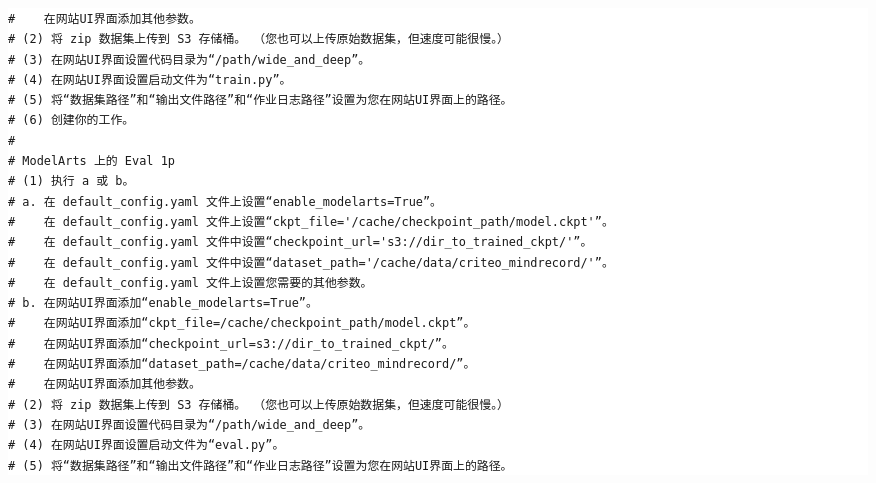     #    在网站UI界面添加其他参数。
    # (2) 将 zip 数据集上传到 S3 存储桶。 （您也可以上传原始数据集，但速度可能很慢。）
    # (3) 在网站UI界面设置代码目录为“/path/wide_and_deep”。
    # (4) 在网站UI界面设置启动文件为“train.py”。
    # (5​​) 将“数据集路径”和“输出文件路径”和“作业日志路径”设置为您在网站UI界面上的路径。
    # (6) 创建你的工作。
    #
    # ModelArts 上的 Eval 1p
    # (1) 执行 a 或 b。
    # a. 在 default_config.yaml 文件上设置“enable_modelarts=True”。
    #    在 default_config.yaml 文件上设置“ckpt_file='/cache/checkpoint_path/model.ckpt'”。
    #    在 default_config.yaml 文件中设置“checkpoint_url='s3://dir_to_trained_ckpt/'”。
    #    在 default_config.yaml 文件中设置“dataset_path='/cache/data/criteo_mindrecord/'”。
    #    在 default_config.yaml 文件上设置您需要的其他参数。
    # b. 在网站UI界面添加“enable_modelarts=True”。
    #    在网站UI界面添加“ckpt_file=/cache/checkpoint_path/model.ckpt”。
    #    在网站UI界面添加“checkpoint_url=s3://dir_to_trained_ckpt/”。
    #    在网站UI界面添加“dataset_path=/cache/data/criteo_mindrecord/”。
    #    在网站UI界面添加其他参数。
    # (2) 将 zip 数据集上传到 S3 存储桶。 （您也可以上传原始数据集，但速度可能很慢。）
    # (3) 在网站UI界面设置代码目录为“/path/wide_and_deep”。
    # (4) 在网站UI界面设置启动文件为“eval.py”。
    # (5​​) 将“数据集路径”和“输出文件路径”和“作业日志路径”设置为您在网站UI界面上的路径。